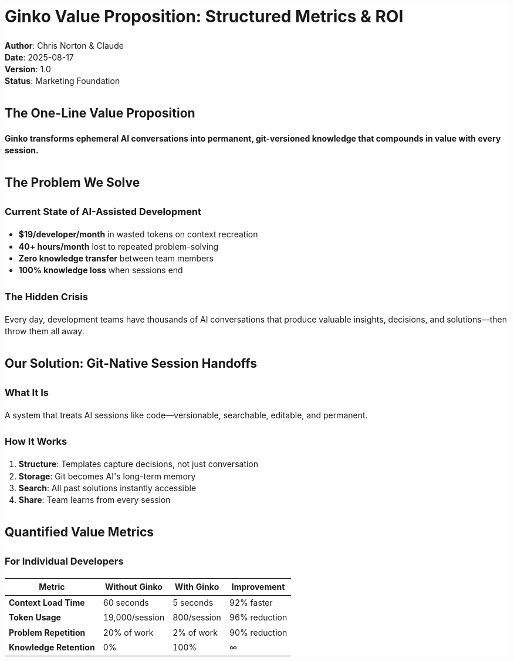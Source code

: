 # Ginko Value Proposition: Structured Metrics & ROI

**Author**: Chris Norton & Claude  
**Date**: 2025-08-17  
**Version**: 1.0  
**Status**: Marketing Foundation

## The One-Line Value Proposition

**Ginko transforms ephemeral AI conversations into permanent, git-versioned knowledge that compounds in value with every session.**

## The Problem We Solve

### Current State of AI-Assisted Development
- **$19/developer/month** in wasted tokens on context recreation
- **40+ hours/month** lost to repeated problem-solving
- **Zero knowledge transfer** between team members
- **100% knowledge loss** when sessions end

### The Hidden Crisis
Every day, development teams have thousands of AI conversations that produce valuable insights, decisions, and solutions—then throw them all away.

## Our Solution: Git-Native Session Handoffs

### What It Is
A system that treats AI sessions like code—versionable, searchable, editable, and permanent.

### How It Works
1. **Structure**: Templates capture decisions, not just conversation
2. **Storage**: Git becomes AI's long-term memory
3. **Search**: All past solutions instantly accessible
4. **Share**: Team learns from every session

## Quantified Value Metrics

### For Individual Developers

| Metric | Without Ginko | With Ginko | Improvement |
|--------|------------------|----------------|-------------|
| **Context Load Time** | 60 seconds | 5 seconds | 92% faster |
| **Token Usage** | 19,000/session | 800/session | 96% reduction |
| **Problem Repetition** | 20% of work | 2% of work | 90% reduction |
| **Knowledge Retention** | 0% | 100% | ∞ |
